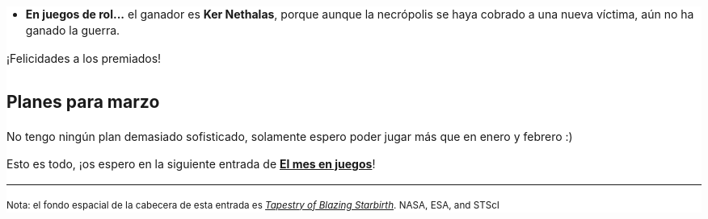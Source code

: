* **En juegos de rol...** el ganador es **Ker Nethalas**, porque aunque la
  necrópolis se haya cobrado a una nueva víctima, aún no ha ganado la guerra.

¡Felicidades a los premiados!

## Planes para marzo

No tengo ningún plan demasiado sofisticado, solamente espero poder jugar más
que en enero y febrero :)

Esto es todo, ¡os espero en la siguiente entrada de **[El mes en
juegos]({{site.baseurl}}/etiqueta/el-mes-en-juegos)**!

<hr>

<small>Nota: el fondo espacial de la cabecera de esta entrada es <i><a
href="https://esahubble.org/images/heic2007a/">Tapestry of Blazing
Starbirth</a></i>. NASA, ESA, and STScI</small>
